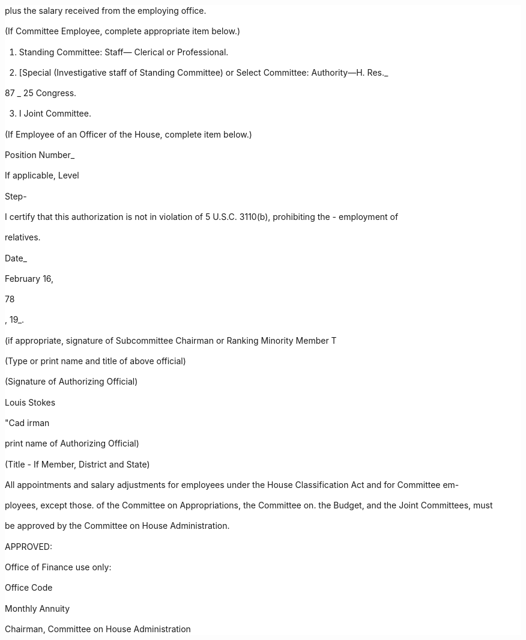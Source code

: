 plus the salary received from the employing office.

(If Committee Employee, complete appropriate item below.)

1. Standing Committee: Staff— Clerical or Professional.

2. [Special (Investigative staff of Standing Committee) or Select Committee: Authority—H. Res._

87 _ 25 Congress.

3. I Joint Committee.

(If Employee of an Officer of the House, complete item below.)

Position Number_

If applicable, Level

Step-

I certify that this authorization is not in violation of 5 U.S.C. 3110(b), prohibiting the - employment of

relatives.

Date_

February 16,

78

, 19_.

(if appropriate, signature of Subcommittee Chairman or Ranking Minority Member T

(Type or print name and title of above official)

(Signature of Authorizing Official)

Louis Stokes

"Cad irman

print name of Authorizing Official)

(Title - If Member, District and State)

All appointments and salary adjustments for employees under the House Classification Act and for Committee em-

ployees, except those. of the Committee on Appropriations, the Committee on. the Budget, and the Joint Committees, must

be approved by the Committee on House Administration.

APPROVED:

Office of Finance use only:

Office Code

Monthly Annuity

Chairman, Committee on House Administration
